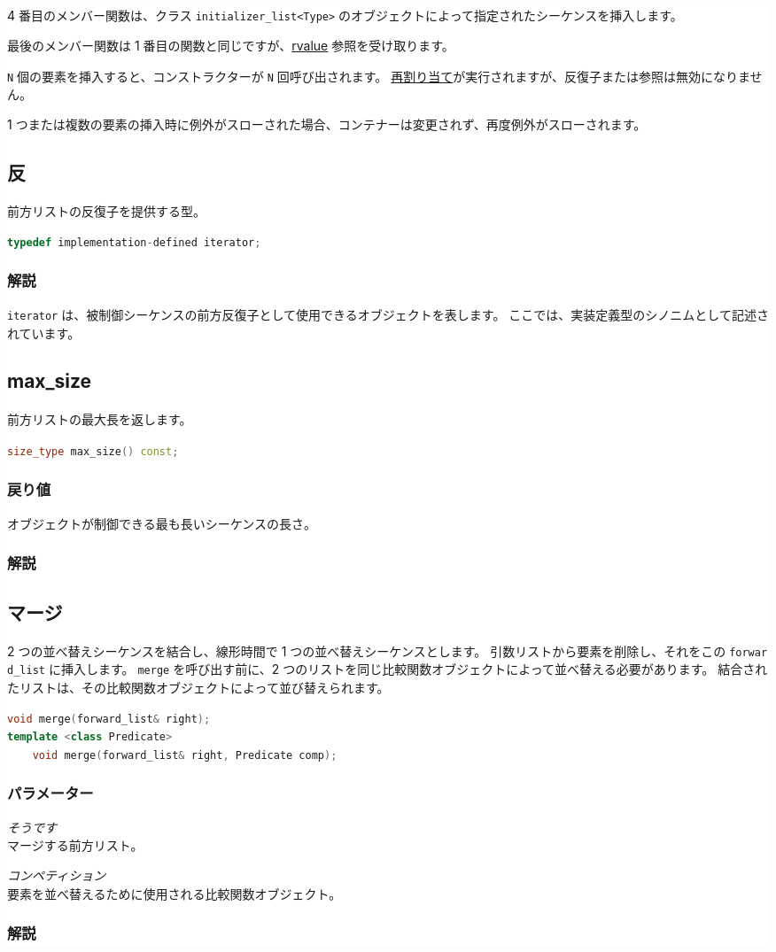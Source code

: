 4 番目のメンバー関数は、クラス `initializer_list<Type>` のオブジェクトによって指定されたシーケンスを挿入します。

最後のメンバー関数は 1 番目の関数と同じですが、[rvalue](../cpp/rvalue-reference-declarator-amp-amp.md) 参照を受け取ります。

`N` 個の要素を挿入すると、コンストラクターが `N` 回呼び出されます。 [再割り当て](../standard-library/forward-list-class.md)が実行されますが、反復子または参照は無効になりません。

1 つまたは複数の要素の挿入時に例外がスローされた場合、コンテナーは変更されず、再度例外がスローされます。

## <a name="iterator"></a><a name="iterator"></a> 反

前方リストの反復子を提供する型。

```cpp
typedef implementation-defined iterator;
```

### <a name="remarks"></a>解説

`iterator` は、被制御シーケンスの前方反復子として使用できるオブジェクトを表します。 ここでは、実装定義型のシノニムとして記述されています。

## <a name="max_size"></a><a name="max_size"></a> max_size

前方リストの最大長を返します。

```cpp
size_type max_size() const;
```

### <a name="return-value"></a>戻り値

オブジェクトが制御できる最も長いシーケンスの長さ。

### <a name="remarks"></a>解説

## <a name="merge"></a><a name="merge"></a> マージ

2 つの並べ替えシーケンスを結合し、線形時間で 1 つの並べ替えシーケンスとします。 引数リストから要素を削除し、それをこの `forward_list` に挿入します。 `merge` を呼び出す前に、2 つのリストを同じ比較関数オブジェクトによって並べ替える必要があります。 結合されたリストは、その比較関数オブジェクトによって並び替えられます。

```cpp
void merge(forward_list& right);
template <class Predicate>
    void merge(forward_list& right, Predicate comp);
```

### <a name="parameters"></a>パラメーター

*そうです*\
マージする前方リスト。

*コンペティション*\
要素を並べ替えるために使用される比較関数オブジェクト。

### <a name="remarks"></a>解説

